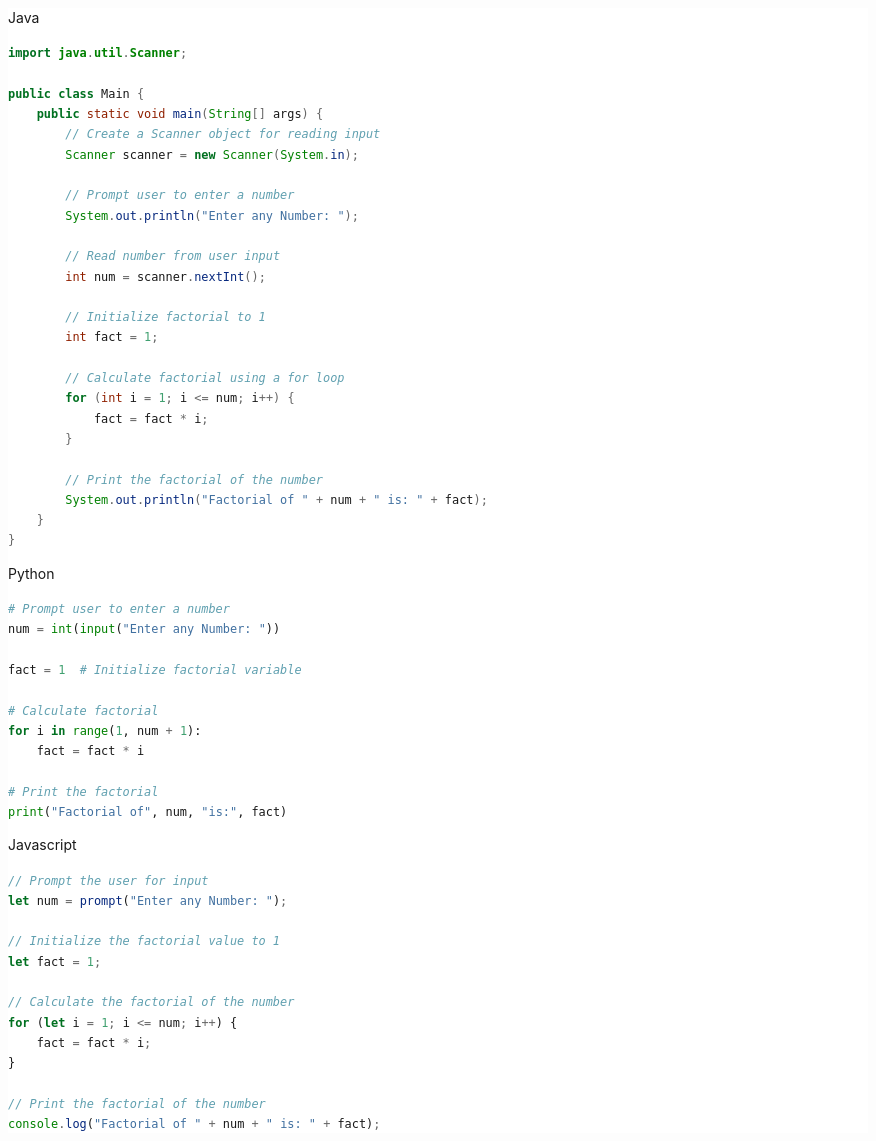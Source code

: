 Java

``` java
import java.util.Scanner;

public class Main {
    public static void main(String[] args) {
        // Create a Scanner object for reading input
        Scanner scanner = new Scanner(System.in);

        // Prompt user to enter a number
        System.out.println("Enter any Number: ");

        // Read number from user input
        int num = scanner.nextInt();

        // Initialize factorial to 1
        int fact = 1;

        // Calculate factorial using a for loop
        for (int i = 1; i <= num; i++) {
            fact = fact * i;
        }

        // Print the factorial of the number
        System.out.println("Factorial of " + num + " is: " + fact);
    }
}
```

Python

``` python
# Prompt user to enter a number
num = int(input("Enter any Number: "))

fact = 1  # Initialize factorial variable

# Calculate factorial
for i in range(1, num + 1):
    fact = fact * i

# Print the factorial
print("Factorial of", num, "is:", fact)
```

Javascript

``` javascript
// Prompt the user for input
let num = prompt("Enter any Number: ");

// Initialize the factorial value to 1
let fact = 1;

// Calculate the factorial of the number
for (let i = 1; i <= num; i++) {
    fact = fact * i;
}

// Print the factorial of the number
console.log("Factorial of " + num + " is: " + fact);
```
